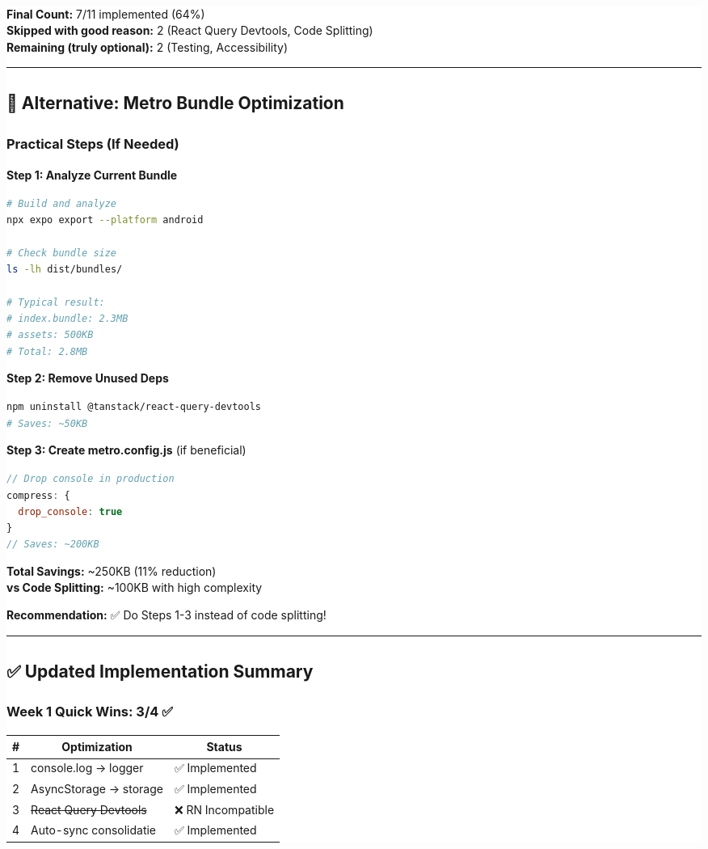 **Final Count:** 7/11 implemented (64%)  
**Skipped with good reason:** 2 (React Query Devtools, Code Splitting)  
**Remaining (truly optional):** 2 (Testing, Accessibility)

---

## 🎯 Alternative: Metro Bundle Optimization

### Practical Steps (If Needed)

**Step 1: Analyze Current Bundle**
```bash
# Build and analyze
npx expo export --platform android

# Check bundle size
ls -lh dist/bundles/

# Typical result:
# index.bundle: 2.3MB
# assets: 500KB
# Total: 2.8MB
```

**Step 2: Remove Unused Deps**
```bash
npm uninstall @tanstack/react-query-devtools
# Saves: ~50KB
```

**Step 3: Create metro.config.js** (if beneficial)
```javascript
// Drop console in production
compress: {
  drop_console: true
}
// Saves: ~200KB
```

**Total Savings:** ~250KB (11% reduction)  
**vs Code Splitting:** ~100KB with high complexity

**Recommendation:** ✅ Do Steps 1-3 instead of code splitting!

---

## ✅ Updated Implementation Summary

### Week 1 Quick Wins: 3/4 ✅

| # | Optimization | Status |
|---|--------------|--------|
| 1 | console.log → logger | ✅ Implemented |
| 2 | AsyncStorage → storage | ✅ Implemented |
| 3 | ~~React Query Devtools~~ | ❌ RN Incompatible |
| 4 | Auto-sync consolidatie | ✅ Implemented |
